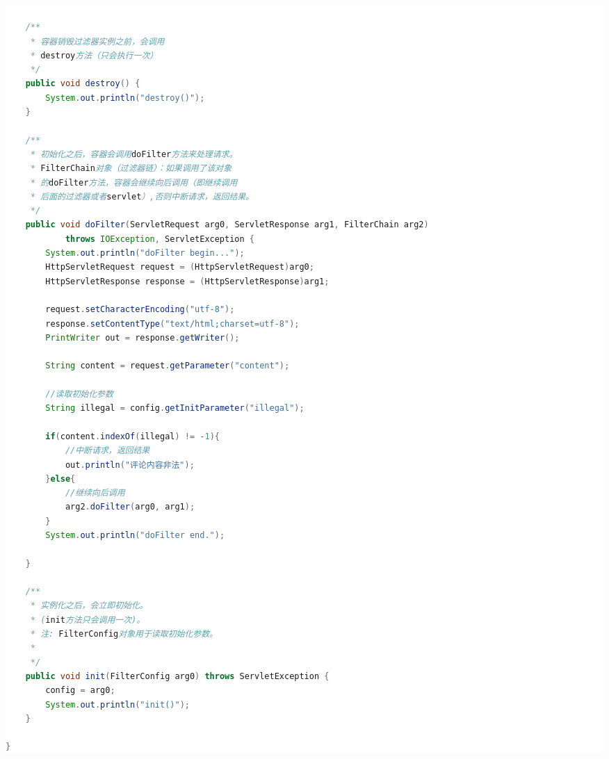 ```java

	/**
	 * 容器销毁过滤器实例之前，会调用
	 * destroy方法（只会执行一次）
	 */
	public void destroy() {
		System.out.println("destroy()");
	}

	/**
	 * 初始化之后，容器会调用doFilter方法来处理请求。
	 * FilterChain对象（过滤器链）：如果调用了该对象
	 * 的doFilter方法，容器会继续向后调用（即继续调用
	 * 后面的过滤器或者servlet）,否则中断请求，返回结果。
	 */
	public void doFilter(ServletRequest arg0, ServletResponse arg1, FilterChain arg2)
			throws IOException, ServletException {
		System.out.println("doFilter begin...");
		HttpServletRequest request = (HttpServletRequest)arg0;
		HttpServletResponse response = (HttpServletResponse)arg1;

		request.setCharacterEncoding("utf-8");
		response.setContentType("text/html;charset=utf-8");
		PrintWriter out = response.getWriter();

		String content = request.getParameter("content");

		//读取初始化参数
		String illegal = config.getInitParameter("illegal");

		if(content.indexOf(illegal) != -1){
			//中断请求，返回结果
			out.println("评论内容非法");
		}else{
			//继续向后调用
			arg2.doFilter(arg0, arg1);
		}
		System.out.println("doFilter end.");

	}

	/**
	 * 实例化之后，会立即初始化。
	 * (init方法只会调用一次)。
	 * 注: FilterConfig对象用于读取初始化参数。
	 *
	 */
	public void init(FilterConfig arg0) throws ServletException {
		config = arg0;
		System.out.println("init()");
	}

}
```
